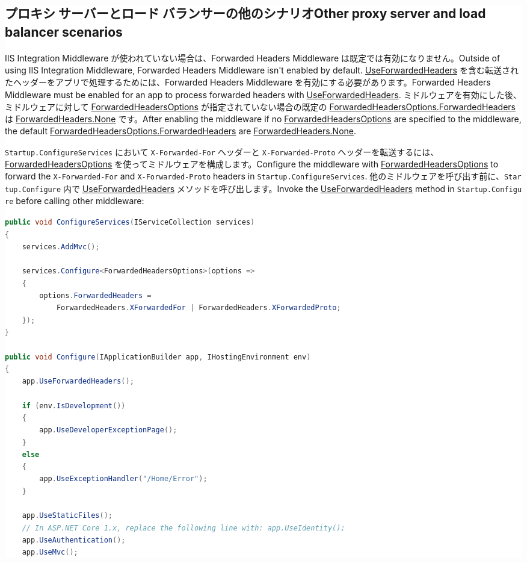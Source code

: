 ## <a name="other-proxy-server-and-load-balancer-scenarios"></a><span data-ttu-id="60d62-149">プロキシ サーバーとロード バランサーの他のシナリオ</span><span class="sxs-lookup"><span data-stu-id="60d62-149">Other proxy server and load balancer scenarios</span></span>

<span data-ttu-id="60d62-150">IIS Integration Middleware が使われていない場合は、Forwarded Headers Middleware は既定では有効になりません。</span><span class="sxs-lookup"><span data-stu-id="60d62-150">Outside of using IIS Integration Middleware, Forwarded Headers Middleware isn't enabled by default.</span></span> <span data-ttu-id="60d62-151">[UseForwardedHeaders](/dotnet/api/microsoft.aspnetcore.builder.forwardedheadersextensions.useforwardedheaders) を含む転送されたヘッダーをアプリで処理するためには、Forwarded Headers Middleware を有効にする必要があります。</span><span class="sxs-lookup"><span data-stu-id="60d62-151">Forwarded Headers Middleware must be enabled for an app to process forwarded headers with [UseForwardedHeaders](/dotnet/api/microsoft.aspnetcore.builder.forwardedheadersextensions.useforwardedheaders).</span></span> <span data-ttu-id="60d62-152">ミドルウェアを有効にした後、ミドルウェアに対して [ForwardedHeadersOptions](/dotnet/api/microsoft.aspnetcore.builder.forwardedheadersoptions) が指定されていない場合の既定の [ForwardedHeadersOptions.ForwardedHeaders](/dotnet/api/microsoft.aspnetcore.builder.forwardedheadersoptions.forwardedheaders) は [ForwardedHeaders.None](/dotnet/api/microsoft.aspnetcore.httpoverrides.forwardedheaders) です。</span><span class="sxs-lookup"><span data-stu-id="60d62-152">After enabling the middleware if no [ForwardedHeadersOptions](/dotnet/api/microsoft.aspnetcore.builder.forwardedheadersoptions) are specified to the middleware, the default [ForwardedHeadersOptions.ForwardedHeaders](/dotnet/api/microsoft.aspnetcore.builder.forwardedheadersoptions.forwardedheaders) are [ForwardedHeaders.None](/dotnet/api/microsoft.aspnetcore.httpoverrides.forwardedheaders).</span></span>

<span data-ttu-id="60d62-153">`Startup.ConfigureServices` において `X-Forwarded-For` ヘッダーと `X-Forwarded-Proto` ヘッダーを転送するには、[ForwardedHeadersOptions](/dotnet/api/microsoft.aspnetcore.builder.forwardedheadersoptions) を使ってミドルウェアを構成します。</span><span class="sxs-lookup"><span data-stu-id="60d62-153">Configure the middleware with [ForwardedHeadersOptions](/dotnet/api/microsoft.aspnetcore.builder.forwardedheadersoptions) to forward the `X-Forwarded-For` and `X-Forwarded-Proto` headers in `Startup.ConfigureServices`.</span></span> <span data-ttu-id="60d62-154">他のミドルウェアを呼び出す前に、`Startup.Configure` 内で [UseForwardedHeaders](/dotnet/api/microsoft.aspnetcore.builder.forwardedheadersextensions.useforwardedheaders) メソッドを呼び出します。</span><span class="sxs-lookup"><span data-stu-id="60d62-154">Invoke the [UseForwardedHeaders](/dotnet/api/microsoft.aspnetcore.builder.forwardedheadersextensions.useforwardedheaders) method in `Startup.Configure` before calling other middleware:</span></span>

```csharp
public void ConfigureServices(IServiceCollection services)
{
    services.AddMvc();

    services.Configure<ForwardedHeadersOptions>(options =>
    {
        options.ForwardedHeaders = 
            ForwardedHeaders.XForwardedFor | ForwardedHeaders.XForwardedProto;
    });
}

public void Configure(IApplicationBuilder app, IHostingEnvironment env)
{
    app.UseForwardedHeaders();

    if (env.IsDevelopment())
    {
        app.UseDeveloperExceptionPage();
    }
    else
    {
        app.UseExceptionHandler("/Home/Error");
    }

    app.UseStaticFiles();
    // In ASP.NET Core 1.x, replace the following line with: app.UseIdentity();
    app.UseAuthentication();
    app.UseMvc();
```